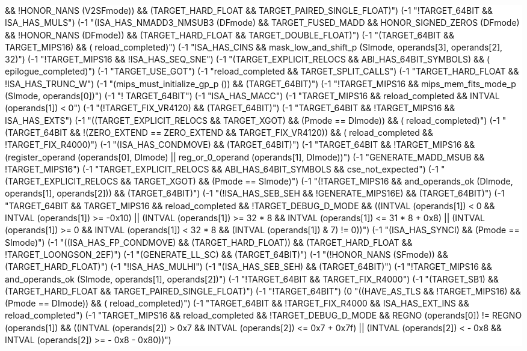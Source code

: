    && !HONOR_NANS (V2SFmode)) && (TARGET_HARD_FLOAT && TARGET_PAIRED_SINGLE_FLOAT)")
  (-1 "!TARGET_64BIT && ISA_HAS_MULS")
  (-1 "(ISA_HAS_NMADD3_NMSUB3 (DFmode)
   && TARGET_FUSED_MADD
   && HONOR_SIGNED_ZEROS (DFmode)
   && !HONOR_NANS (DFmode)) && (TARGET_HARD_FLOAT && TARGET_DOUBLE_FLOAT)")
  (-1 "(TARGET_64BIT && TARGET_MIPS16) && ( reload_completed)")
  (-1 "ISA_HAS_CINS
   && mask_low_and_shift_p (SImode, operands[3], operands[2], 32)")
  (-1 "!TARGET_MIPS16 && !ISA_HAS_SEQ_SNE")
  (-1 "(TARGET_EXPLICIT_RELOCS && ABI_HAS_64BIT_SYMBOLS) && ( epilogue_completed)")
  (-1 "TARGET_USE_GOT")
  (-1 "reload_completed && TARGET_SPLIT_CALLS")
  (-1 "TARGET_HARD_FLOAT && !ISA_HAS_TRUNC_W")
  (-1 "(mips_must_initialize_gp_p ()) && (TARGET_64BIT)")
  (-1 "!TARGET_MIPS16 && mips_mem_fits_mode_p (SImode, operands[0])")
  (-1 "! TARGET_64BIT")
  (-1 "ISA_HAS_MACC")
  (-1 "TARGET_MIPS16 && reload_completed && INTVAL (operands[1]) < 0")
  (-1 "(!TARGET_FIX_VR4120) && (TARGET_64BIT)")
  (-1 "TARGET_64BIT && !TARGET_MIPS16 && ISA_HAS_EXTS")
  (-1 "((TARGET_EXPLICIT_RELOCS && TARGET_XGOT) && (Pmode == DImode)) && ( reload_completed)")
  (-1 "(TARGET_64BIT && !(ZERO_EXTEND == ZERO_EXTEND && TARGET_FIX_VR4120)) && ( reload_completed && !TARGET_FIX_R4000)")
  (-1 "(ISA_HAS_CONDMOVE) && (TARGET_64BIT)")
  (-1 "TARGET_64BIT && !TARGET_MIPS16
   && (register_operand (operands[0], DImode)
       || reg_or_0_operand (operands[1], DImode))")
  (-1 "GENERATE_MADD_MSUB && !TARGET_MIPS16")
  (-1 "TARGET_EXPLICIT_RELOCS && ABI_HAS_64BIT_SYMBOLS && cse_not_expected")
  (-1 "(TARGET_EXPLICIT_RELOCS && TARGET_XGOT) && (Pmode == SImode)")
  (-1 "(!TARGET_MIPS16 && and_operands_ok (DImode, operands[1], operands[2])) && (TARGET_64BIT)")
  (-1 "(!ISA_HAS_SEB_SEH && !GENERATE_MIPS16E) && (TARGET_64BIT)")
  (-1 "TARGET_64BIT && TARGET_MIPS16 && reload_completed
   && !TARGET_DEBUG_D_MODE
   && ((INTVAL (operands[1]) < 0
	&& INTVAL (operands[1]) >= -0x10)
       || (INTVAL (operands[1]) >= 32 * 8
	   && INTVAL (operands[1]) <= 31 * 8 + 0x8)
       || (INTVAL (operands[1]) >= 0
	   && INTVAL (operands[1]) < 32 * 8
	   && (INTVAL (operands[1]) & 7) != 0))")
  (-1 "(ISA_HAS_SYNCI) && (Pmode == SImode)")
  (-1 "((ISA_HAS_FP_CONDMOVE) && (TARGET_HARD_FLOAT)) && (TARGET_HARD_FLOAT && !TARGET_LOONGSON_2EF)")
  (-1 "(GENERATE_LL_SC) && (TARGET_64BIT)")
  (-1 "(!HONOR_NANS (SFmode)) && (TARGET_HARD_FLOAT)")
  (-1 "!ISA_HAS_MULHI")
  (-1 "(ISA_HAS_SEB_SEH) && (TARGET_64BIT)")
  (-1 "!TARGET_MIPS16 && and_operands_ok (SImode, operands[1], operands[2])")
  (-1 "!TARGET_64BIT && TARGET_FIX_R4000")
  (-1 "(TARGET_SB1) && (TARGET_HARD_FLOAT && TARGET_PAIRED_SINGLE_FLOAT)")
  (-1 "!TARGET_64BIT")
  (0 "((HAVE_AS_TLS && !TARGET_MIPS16) && (Pmode == DImode)) && ( reload_completed)")
  (-1 "TARGET_64BIT && !TARGET_FIX_R4000 && ISA_HAS_EXT_INS && reload_completed")
  (-1 "TARGET_MIPS16 && reload_completed && !TARGET_DEBUG_D_MODE
   && REGNO (operands[0]) != REGNO (operands[1])
   && ((INTVAL (operands[2]) > 0x7
	&& INTVAL (operands[2]) <= 0x7 + 0x7f)
       || (INTVAL (operands[2]) < - 0x8
	   && INTVAL (operands[2]) >= - 0x8 - 0x80))")